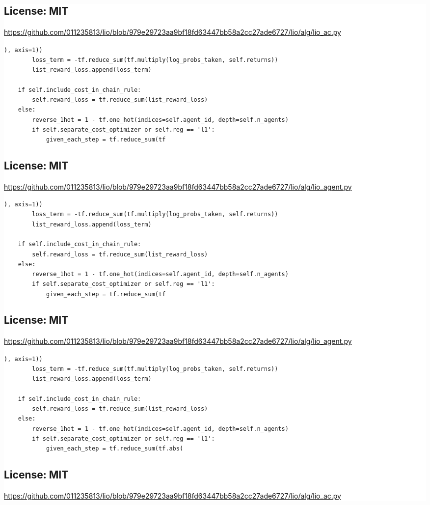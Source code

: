 
## License: MIT
https://github.com/011235813/lio/blob/979e29723aa9bf18fd63447bb58a2cc27ade6727/lio/alg/lio_ac.py

```
), axis=1))
        loss_term = -tf.reduce_sum(tf.multiply(log_probs_taken, self.returns))
        list_reward_loss.append(loss_term)

    if self.include_cost_in_chain_rule:
        self.reward_loss = tf.reduce_sum(list_reward_loss)
    else:
        reverse_1hot = 1 - tf.one_hot(indices=self.agent_id, depth=self.n_agents)
        if self.separate_cost_optimizer or self.reg == 'l1':
            given_each_step = tf.reduce_sum(tf
```


## License: MIT
https://github.com/011235813/lio/blob/979e29723aa9bf18fd63447bb58a2cc27ade6727/lio/alg/lio_agent.py

```
), axis=1))
        loss_term = -tf.reduce_sum(tf.multiply(log_probs_taken, self.returns))
        list_reward_loss.append(loss_term)

    if self.include_cost_in_chain_rule:
        self.reward_loss = tf.reduce_sum(list_reward_loss)
    else:
        reverse_1hot = 1 - tf.one_hot(indices=self.agent_id, depth=self.n_agents)
        if self.separate_cost_optimizer or self.reg == 'l1':
            given_each_step = tf.reduce_sum(tf
```


## License: MIT
https://github.com/011235813/lio/blob/979e29723aa9bf18fd63447bb58a2cc27ade6727/lio/alg/lio_agent.py

```
), axis=1))
        loss_term = -tf.reduce_sum(tf.multiply(log_probs_taken, self.returns))
        list_reward_loss.append(loss_term)

    if self.include_cost_in_chain_rule:
        self.reward_loss = tf.reduce_sum(list_reward_loss)
    else:
        reverse_1hot = 1 - tf.one_hot(indices=self.agent_id, depth=self.n_agents)
        if self.separate_cost_optimizer or self.reg == 'l1':
            given_each_step = tf.reduce_sum(tf.abs(
```


## License: MIT
https://github.com/011235813/lio/blob/979e29723aa9bf18fd63447bb58a2cc27ade6727/lio/alg/lio_ac.py
